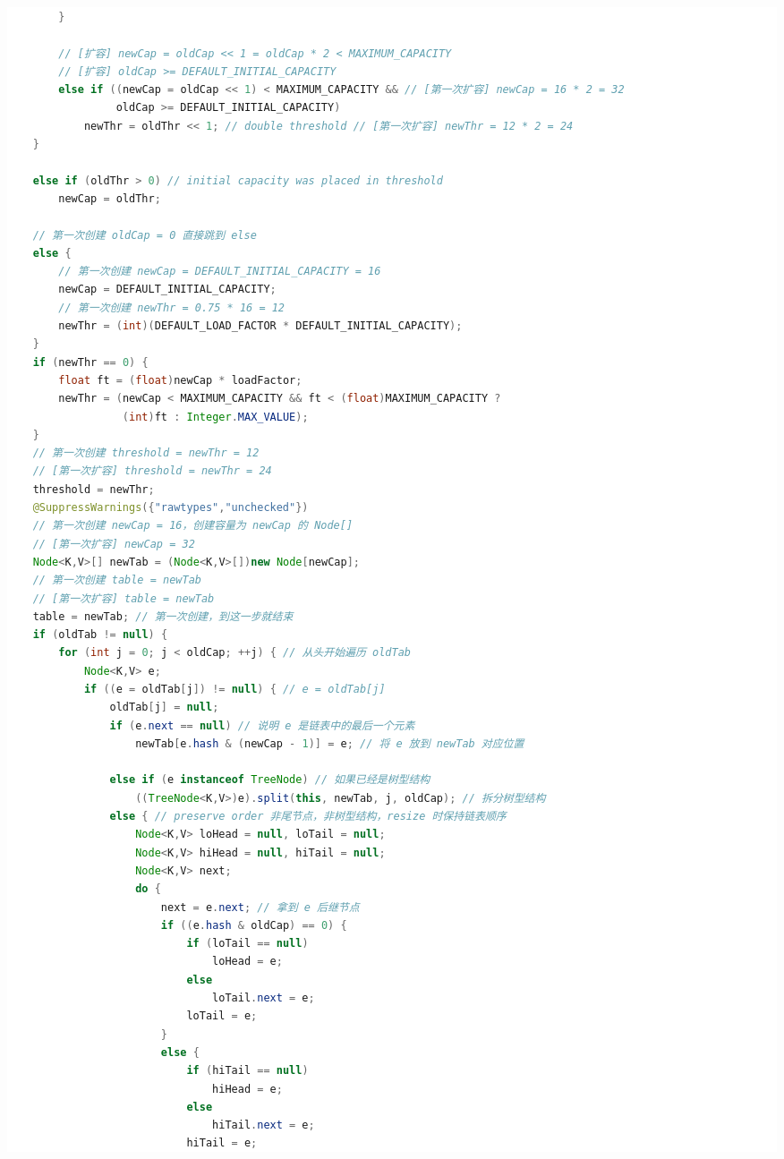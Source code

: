 ```java
        }
      	
      	// [扩容] newCap = oldCap << 1 = oldCap * 2 < MAXIMUM_CAPACITY
      	// [扩容] oldCap >= DEFAULT_INITIAL_CAPACITY
        else if ((newCap = oldCap << 1) < MAXIMUM_CAPACITY && // [第一次扩容] newCap = 16 * 2 = 32
                 oldCap >= DEFAULT_INITIAL_CAPACITY)
            newThr = oldThr << 1; // double threshold // [第一次扩容] newThr = 12 * 2 = 24
    }
  
    else if (oldThr > 0) // initial capacity was placed in threshold
        newCap = oldThr;
  
    // 第一次创建 oldCap = 0 直接跳到 else
    else {
        // 第一次创建 newCap = DEFAULT_INITIAL_CAPACITY = 16
        newCap = DEFAULT_INITIAL_CAPACITY;
        // 第一次创建 newThr = 0.75 * 16 = 12
        newThr = (int)(DEFAULT_LOAD_FACTOR * DEFAULT_INITIAL_CAPACITY);
    }
    if (newThr == 0) { 
        float ft = (float)newCap * loadFactor;
        newThr = (newCap < MAXIMUM_CAPACITY && ft < (float)MAXIMUM_CAPACITY ?
                  (int)ft : Integer.MAX_VALUE);
    }
    // 第一次创建 threshold = newThr = 12
  	// [第一次扩容] threshold = newThr = 24
    threshold = newThr;
    @SuppressWarnings({"rawtypes","unchecked"})
    // 第一次创建 newCap = 16，创建容量为 newCap 的 Node[]
    // [第一次扩容] newCap = 32
    Node<K,V>[] newTab = (Node<K,V>[])new Node[newCap];
    // 第一次创建 table = newTab
  	// [第一次扩容] table = newTab
    table = newTab; // 第一次创建，到这一步就结束
    if (oldTab != null) {
        for (int j = 0; j < oldCap; ++j) { // 从头开始遍历 oldTab
            Node<K,V> e;
            if ((e = oldTab[j]) != null) { // e = oldTab[j]
                oldTab[j] = null;
                if (e.next == null) // 说明 e 是链表中的最后一个元素
                    newTab[e.hash & (newCap - 1)] = e; // 将 e 放到 newTab 对应位置
              
                else if (e instanceof TreeNode) // 如果已经是树型结构
                    ((TreeNode<K,V>)e).split(this, newTab, j, oldCap); // 拆分树型结构
                else { // preserve order 非尾节点，非树型结构，resize 时保持链表顺序
                    Node<K,V> loHead = null, loTail = null;
                    Node<K,V> hiHead = null, hiTail = null;
                    Node<K,V> next;
                    do {
                        next = e.next; // 拿到 e 后继节点
                        if ((e.hash & oldCap) == 0) {
                            if (loTail == null)
                                loHead = e;
                            else
                                loTail.next = e;
                            loTail = e;
                        }
                        else {
                            if (hiTail == null)
                                hiHead = e;
                            else
                                hiTail.next = e;
                            hiTail = e;
```